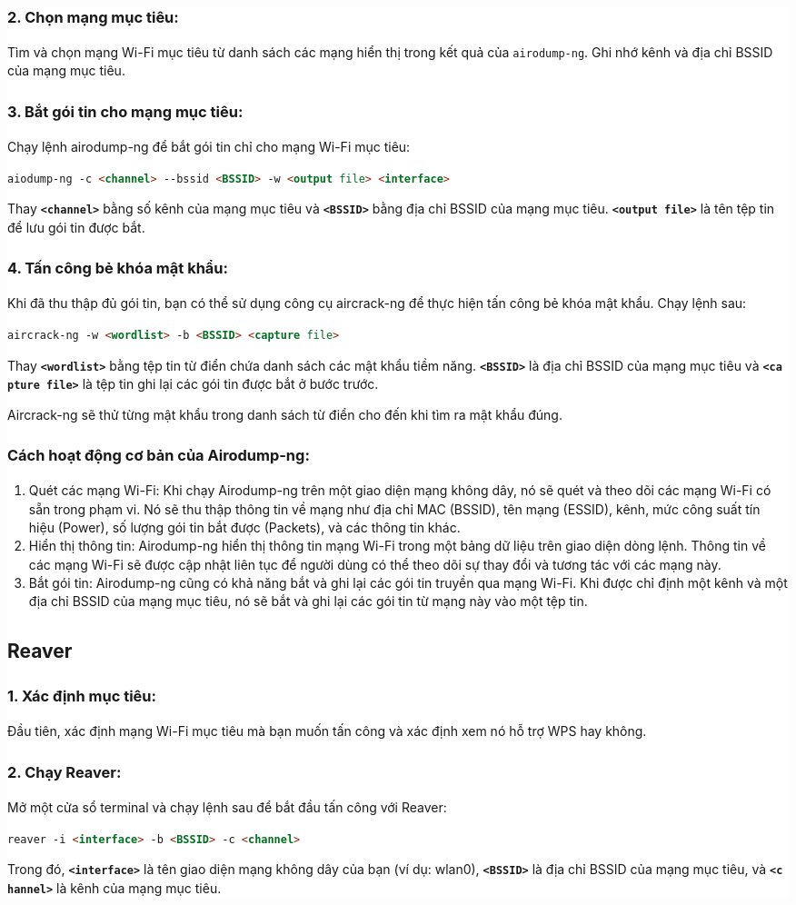 ### 2. Chọn mạng mục tiêu: 
Tìm và chọn mạng Wi-Fi mục tiêu từ danh sách các mạng hiển thị trong kết quả của `airodump-ng`. Ghi nhớ kênh và địa chỉ BSSID của mạng mục tiêu.
### 3. Bắt gói tin cho mạng mục tiêu:
Chạy lệnh airodump-ng để bắt gói tin chỉ cho mạng Wi-Fi mục tiêu:
        
```html
aiodump-ng -c <channel> --bssid <BSSID> -w <output file> <interface>
```
        
Thay **`<channel>`** bằng số kênh của mạng mục tiêu và **`<BSSID>`** bằng địa chỉ BSSID của mạng mục tiêu. **`<output file>`** là tên tệp tin để lưu gói tin được bắt.
        
### 4. Tấn công bẻ khóa mật khẩu: 
Khi đã thu thập đủ gói tin, bạn có thể sử dụng công cụ aircrack-ng để thực hiện tấn công bẻ khóa mật khẩu. Chạy lệnh sau:
        
```html
aircrack-ng -w <wordlist> -b <BSSID> <capture file>
```
        
Thay **`<wordlist>`** bằng tệp tin từ điển chứa danh sách các mật khẩu tiềm năng. **`<BSSID>`** là địa chỉ BSSID của mạng mục tiêu và **`<capture file>`** là tệp tin ghi lại các gói tin được bắt ở bước trước.
        
Aircrack-ng sẽ thử từng mật khẩu trong danh sách từ điển cho đến khi tìm ra mật khẩu đúng.
        
### Cách hoạt động cơ bản của Airodump-ng:
1. Quét các mạng Wi-Fi: Khi chạy Airodump-ng trên một giao diện mạng không dây, nó sẽ quét và theo dõi các mạng Wi-Fi có sẵn trong phạm vi. Nó sẽ thu thập thông tin về mạng như địa chỉ MAC (BSSID), tên mạng (ESSID), kênh, mức công suất tín hiệu (Power), số lượng gói tin bắt được (Packets), và các thông tin khác.
2. Hiển thị thông tin: Airodump-ng hiển thị thông tin mạng Wi-Fi trong một bảng dữ liệu trên giao diện dòng lệnh. Thông tin về các mạng Wi-Fi sẽ được cập nhật liên tục để người dùng có thể theo dõi sự thay đổi và tương tác với các mạng này.
3. Bắt gói tin: Airodump-ng cũng có khả năng bắt và ghi lại các gói tin truyền qua mạng Wi-Fi. Khi được chỉ định một kênh và một địa chỉ BSSID của mạng mục tiêu, nó sẽ bắt và ghi lại các gói tin từ mạng này vào một tệp tin.
## Reaver 
### 1. Xác định mục tiêu: 
Đầu tiên, xác định mạng Wi-Fi mục tiêu mà bạn muốn tấn công và xác định xem nó hỗ trợ WPS hay không.
### 2. Chạy Reaver: 
Mở một cửa sổ terminal và chạy lệnh sau để bắt đầu tấn công với Reaver:
        
```html
reaver -i <interface> -b <BSSID> -c <channel>
```
        
Trong đó, **`<interface>`** là tên giao diện mạng không dây của bạn (ví dụ: wlan0), **`<BSSID>`** là địa chỉ BSSID của mạng mục tiêu, và **`<channel>`** là kênh của mạng mục tiêu.
        